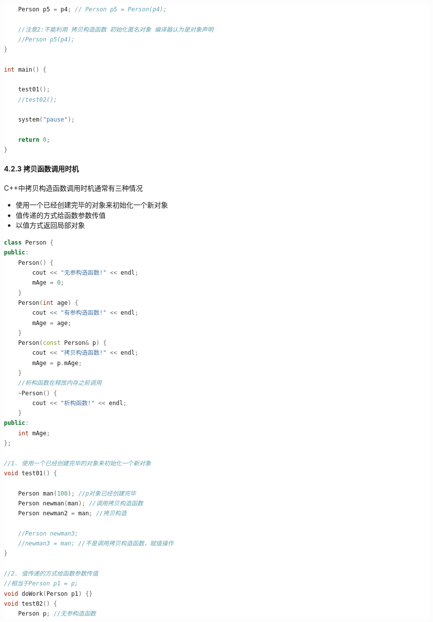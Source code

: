 ```cpp
	Person p5 = p4; // Person p5 = Person(p4); 

	//注意2:不能利用 拷贝构造函数 初始化匿名对象 编译器认为是对象声明
	//Person p5(p4);
}

int main() {

	test01();
	//test02();

	system("pause");

	return 0;
}

```

#### 4.2.3 拷贝函数调用时机

C++中拷贝构造函数调用时机通常有三种情况

- 使用一个已经创建完毕的对象来初始化一个新对象
- 值传递的方式给函数参数传值
- 以值方式返回局部对象

```cpp
class Person {
public:
	Person() {
		cout << "无参构造函数!" << endl;
		mAge = 0;
	}
	Person(int age) {
		cout << "有参构造函数!" << endl;
		mAge = age;
	}
	Person(const Person& p) {
		cout << "拷贝构造函数!" << endl;
		mAge = p.mAge;
	}
	//析构函数在释放内存之前调用
	~Person() {
		cout << "析构函数!" << endl;
	}
public:
	int mAge;
};

//1. 使用一个已经创建完毕的对象来初始化一个新对象
void test01() {

	Person man(100); //p对象已经创建完毕
	Person newman(man); //调用拷贝构造函数
	Person newman2 = man; //拷贝构造

	//Person newman3;
	//newman3 = man; //不是调用拷贝构造函数，赋值操作
}

//2. 值传递的方式给函数参数传值
//相当于Person p1 = p;
void doWork(Person p1) {}
void test02() {
	Person p; //无参构造函数
```